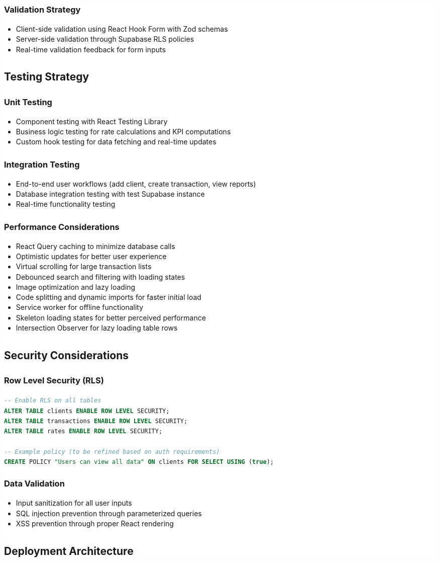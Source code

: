 ### Validation Strategy
- Client-side validation using React Hook Form with Zod schemas
- Server-side validation through Supabase RLS policies
- Real-time validation feedback for form inputs

## Testing Strategy

### Unit Testing
- Component testing with React Testing Library
- Business logic testing for rate calculations and KPI computations
- Custom hook testing for data fetching and real-time updates

### Integration Testing
- End-to-end user workflows (add client, create transaction, view reports)
- Database integration testing with test Supabase instance
- Real-time functionality testing

### Performance Considerations
- React Query caching to minimize database calls
- Optimistic updates for better user experience
- Virtual scrolling for large transaction lists
- Debounced search and filtering with loading states
- Image optimization and lazy loading
- Code splitting and dynamic imports for faster initial load
- Service worker for offline functionality
- Skeleton loading states for better perceived performance
- Intersection Observer for lazy loading table rows

## Security Considerations

### Row Level Security (RLS)
```sql
-- Enable RLS on all tables
ALTER TABLE clients ENABLE ROW LEVEL SECURITY;
ALTER TABLE transactions ENABLE ROW LEVEL SECURITY;
ALTER TABLE rates ENABLE ROW LEVEL SECURITY;

-- Example policy (to be refined based on auth requirements)
CREATE POLICY "Users can view all data" ON clients FOR SELECT USING (true);
```

### Data Validation
- Input sanitization for all user inputs
- SQL injection prevention through parameterized queries
- XSS prevention through proper React rendering

## Deployment Architecture
